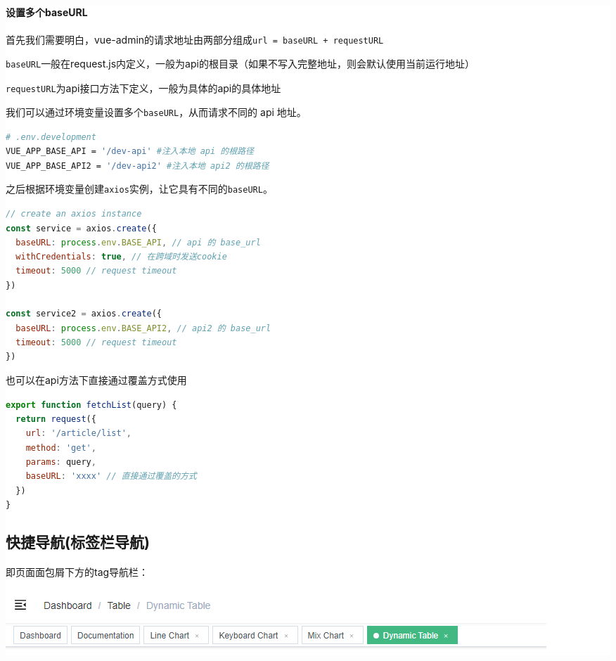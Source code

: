 #### 设置多个baseURL

首先我们需要明白，vue-admin的请求地址由两部分组成`url = baseURL + requestURL`

`baseURL`一般在request.js内定义，一般为api的根目录（如果不写入完整地址，则会默认使用当前运行地址）

`requestURL`为api接口方法下定义，一般为具体的api的具体地址

我们可以通过环境变量设置多个`baseURL`，从而请求不同的 api 地址。

```bash
# .env.development
VUE_APP_BASE_API = '/dev-api' #注入本地 api 的根路径
VUE_APP_BASE_API2 = '/dev-api2' #注入本地 api2 的根路径
```

之后根据环境变量创建`axios`实例，让它具有不同的`baseURL`。

```js
// create an axios instance
const service = axios.create({
  baseURL: process.env.BASE_API, // api 的 base_url
  withCredentials: true, // 在跨域时发送cookie
  timeout: 5000 // request timeout
})

const service2 = axios.create({
  baseURL: process.env.BASE_API2, // api2 的 base_url
  timeout: 5000 // request timeout
})
```

也可以在api方法下直接通过覆盖方式使用

```js
export function fetchList(query) {
  return request({
    url: '/article/list',
    method: 'get',
    params: query,
    baseURL: 'xxxx' // 直接通过覆盖的方式
  })
}
```

## 快捷导航(标签栏导航)

即页面面包屑下方的tag导航栏：

![image-20240124160804796](./assets/image-20240124160804796.png)
